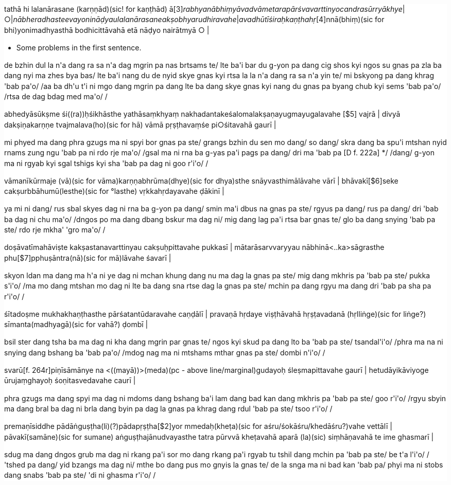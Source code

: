 
tathā hi lalanārasane (karṇṇād)(sic! for kaṇṭhād) ā[$3]rabhya nābhiṃ yāvad vāmetarapārśvavarttinyo candrasūrryākhye | ○ | nābher adhas te eva yonināḍyau lalanārasane akṣobhyarudhiravahe | avadhūtī śiraḥkaṇṭhahṛ[$4]nnā(bhiṃ)(sic for bhi)yonimadhyasthā bodhicittāvahā etā nāḍyo nairātmyā ○ | 

* Some problems in the first sentence.

de bzhin dul la n'a dang ra sa n'a dag mgrin pa nas brtsams te/ lte ba'i bar du g-yon pa dang cig shos kyi ngos su gnas pa zla ba dang nyi ma zhes bya bas/ lte ba'i nang du de nyid skye gnas kyi rtsa la la n'a dang ra sa n'a yin te/ mi bskyong pa dang khrag 'bab pa'o/ /aa ba dh'u t'i ni mgo dang mgrin pa dang lte ba dang skye gnas kyi nang du gnas pa byang chub kyi sems 'bab pa'o/ /rtsa de dag bdag med ma'o/ /


abhedyāsūkṣme śi((ra))ḥśikhāsthe yathāsaṃkhyaṃ nakhadantakeśalomalakṣaṇayugmayugalavahe [$5] vajrā | divyā dakṣiṇakarṇṇe tvajmalava(ho)(sic for hā) vāmā pṛṣṭhavaṃśe pi○śitavahā gaurī | 

mi phyed ma dang phra gzugs ma ni spyi bor gnas pa ste/ grangs bzhin du sen mo dang/ so dang/ skra dang ba spu'i mtshan nyid rnams zung ngu 'bab pa ni rdo rje ma'o/ /gsal ma ni rna ba g-yas pa'i pags pa dang/ dri ma 'bab pa [D f. 222a] */ /dang/ g-yon ma ni rgyab kyi sgal tshigs kyi sha 'bab pa dag ni goo r'i'o/ /


vāmanīkūrmaje (vā)(sic for vāma)karṇṇabhrūma(dhye)(sic for dhya)sthe snāyvasthimālāvahe vārī | bhāvakī[$6]seke cakṣurbbāhumū(lesthe)(sic for °lasthe) vṛkkahṛdayavahe ḍākinī | 

ya mi ni dang/ rus sbal skyes dag ni rna ba g-yon pa dang/ smin ma'i dbus na gnas pa ste/ rgyus pa dang/ rus pa dang/ dri 'bab ba dag ni chu ma'o/ /dngos po ma dang dbang bskur ma dag ni/ mig dang lag pa'i rtsa bar gnas te/ glo ba dang snying 'bab pa ste/ rdo rje mkha' 'gro ma'o/ /


doṣāvatīmahāviṣte kakṣastanavarttinyau cakṣuḥpittavahe pukkasī | mātarāsarvvaryyau nābhinā<..ka>sāgrasthe phu[$7]pphuṣāntra(nā)(sic for mā)lāvahe śavarī |

skyon ldan ma dang ma h'a ni ye dag ni mchan khung dang nu ma dag la gnas pa ste/ mig dang mkhris pa 'bab pa ste/ pukka s'i'o/ /ma mo dang mtshan mo dag ni lte ba dang sna rtse dag la gnas pa ste/ mchin pa dang rgyu ma dang dri 'bab pa sha pa r'i'o/ /


śītadoṣme mukhakhaṇṭhasthe pārśatantūdaravahe caṇḍālī | pravaṇā hṛdaye viṣṭhāvahā hṛṣṭavadanā (hṛlliṅge)(sic for liṅge?) sīmanta(madhyagā)(sic for vahā?) ḍombī | 

bsil ster dang tsha ba ma dag ni kha dang mgrin par gnas te/ ngos kyi skud pa dang lto ba 'bab pa ste/ tsandal'i'o/ /phra ma na ni snying dang bshang ba 'bab pa'o/ /mdog nag ma ni mtshams mthar gnas pa ste/ dombi n'i'o/ /


svarū[f. 264r]piṇīsāmānye na <((mayā))>(meda)(pc - above line/marginal)gudayoḥ śleṣmapittavahe gaurī | hetudāyikāviyoge ūrujaṃghayoḥ śoṇitasvedavahe caurī | 

phra gzugs ma dang spyi ma dag ni mdoms dang bshang ba'i lam dang bad kan dang mkhris pa 'bab pa ste/ goo r'i'o/ /rgyu sbyin ma dang bral ba dag ni brla dang byin pa dag la gnas pa khrag dang rdul 'bab pa ste/ tsoo r'i'o/ /


premaṇīsiddhe pādāṅguṣṭha(li)(?)pādapṛṣṭha[$2]yor mmedaḥ(kheṭa)(sic for aśru/śokāśru/khedāśru?)vahe vettālī | pāvakī(samāne)(sic for sumane) aṅguṣṭhajānudvayasthe tatra pūrvvā kheṭavahā aparā (la)(sic) siṃhāṇavahā te ime ghasmarī |

sdug ma dang dngos grub ma dag ni rkang pa'i sor mo dang rkang pa'i rgyab tu tshil dang mchin pa 'bab pa ste/ be t'a l'i'o/ /
'tshed pa dang/ yid bzangs ma dag ni/ mthe bo dang pus mo gnyis la gnas te/ de la snga ma ni bad kan 'bab pa/ phyi ma ni stobs dang snabs 'bab pa ste/ 'di ni ghasma r'i'o/ /
